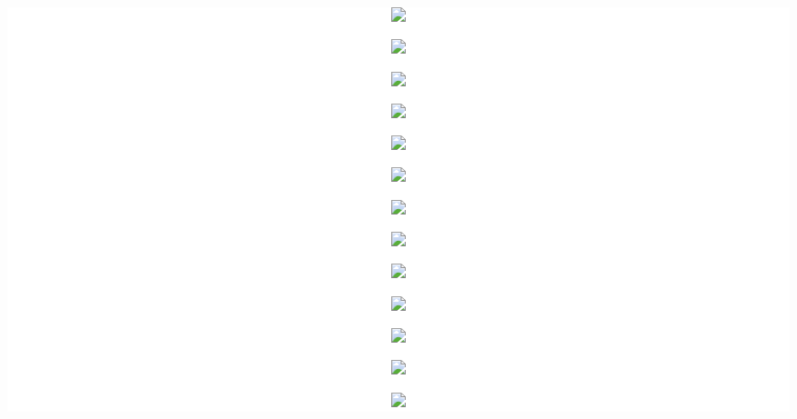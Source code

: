 <p align="center">
  <img src="https://irregular-memories-middle.pages.dev/Photos/初三艺体节/IMG_013.jpg" width="90%">
</p>

<p align="center">
  <img src="https://irregular-memories-middle.pages.dev/Photos/初三艺体节/IMG_014.jpg" width="90%">
</p>

<p align="center">
  <img src="https://irregular-memories-middle.pages.dev/Photos/初三艺体节/IMG_015.jpg" width="90%">
</p>

<p align="center">
  <img src="https://irregular-memories-middle.pages.dev/Photos/初三艺体节/IMG_016.jpg" width="90%">
</p>

<p align="center">
  <img src="https://irregular-memories-middle.pages.dev/Photos/初三艺体节/IMG_017.jpg" width="90%">
</p>

<p align="center">
  <img src="https://irregular-memories-middle.pages.dev/Photos/初三艺体节/IMG_018.jpg" width="90%">
</p>

<p align="center">
  <img src="https://irregular-memories-middle.pages.dev/Photos/初三艺体节/IMG_019.jpg" width="90%">
</p>

<p align="center">
  <img src="https://irregular-memories-middle.pages.dev/Photos/初三艺体节/IMG_020.jpg" width="90%">
</p>

<p align="center">
  <img src="https://irregular-memories-middle.pages.dev/Photos/初三艺体节/IMG_021.jpg" width="90%">
</p>

<p align="center">
  <img src="https://irregular-memories-middle.pages.dev/Photos/初三艺体节/IMG_022.jpg" width="90%">
</p>

<p align="center">
  <img src="https://irregular-memories-middle.pages.dev/Photos/初三艺体节/IMG_023.jpg" width="90%">
</p>

<p align="center">
  <img src="https://irregular-memories-middle.pages.dev/Photos/初三艺体节/IMG_024.jpg" width="90%">
</p>

<p align="center">
  <img src="https://irregular-memories-middle.pages.dev/Photos/初三艺体节/IMG_025.jpg" width="90%">
</p>
